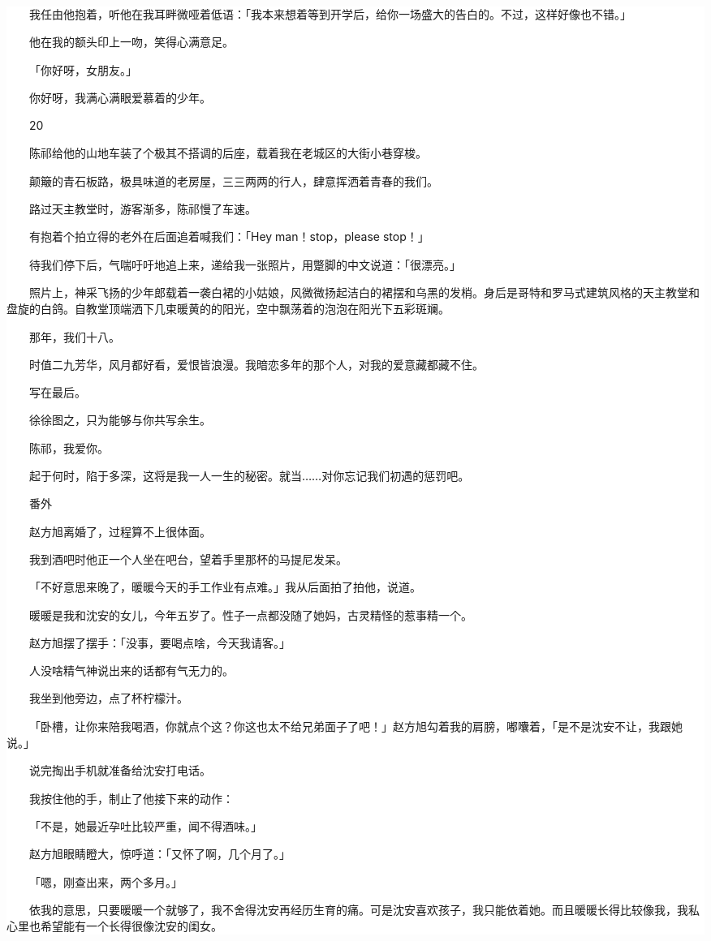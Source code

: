 &emsp;&emsp;我任由他抱着，听他在我耳畔微哑着低语：「我本来想着等到开学后，给你一场盛大的告白的。不过，这样好像也不错。」  
  
&emsp;&emsp;他在我的额头印上一吻，笑得心满意足。  
  
&emsp;&emsp;「你好呀，女朋友。」  
  
&emsp;&emsp;你好呀，我满心满眼爱慕着的少年。  
  
&emsp;&emsp;20  
  
&emsp;&emsp;陈祁给他的山地车装了个极其不搭调的后座，载着我在老城区的大街小巷穿梭。  
  
&emsp;&emsp;颠簸的青石板路，极具味道的老房屋，三三两两的行人，肆意挥洒着青春的我们。  
  
&emsp;&emsp;路过天主教堂时，游客渐多，陈祁慢了车速。  
  
&emsp;&emsp;有抱着个拍立得的老外在后面追着喊我们：「Hey man！stop，please stop！」  
  
&emsp;&emsp;待我们停下后，气喘吁吁地追上来，递给我一张照片，用蹩脚的中文说道：「很漂亮。」  
  
&emsp;&emsp;照片上，神采飞扬的少年郎载着一袭白裙的小姑娘，风微微扬起洁白的裙摆和乌黑的发梢。身后是哥特和罗马式建筑风格的天主教堂和盘旋的白鸽。自教堂顶端洒下几束暖黄的的阳光，空中飘荡着的泡泡在阳光下五彩斑斓。  
  
&emsp;&emsp;那年，我们十八。  
  
&emsp;&emsp;时值二九芳华，风月都好看，爱恨皆浪漫。我暗恋多年的那个人，对我的爱意藏都藏不住。  
  
&emsp;&emsp;写在最后。  
  
&emsp;&emsp;徐徐图之，只为能够与你共写余生。  
  
&emsp;&emsp;陈祁，我爱你。  
  
&emsp;&emsp;起于何时，陷于多深，这将是我一人一生的秘密。就当……对你忘记我们初遇的惩罚吧。  
  
&emsp;&emsp;番外  
  
&emsp;&emsp;赵方旭离婚了，过程算不上很体面。  
  
&emsp;&emsp;我到酒吧时他正一个人坐在吧台，望着手里那杯的马提尼发呆。  
  
&emsp;&emsp;「不好意思来晚了，暖暖今天的手工作业有点难。」我从后面拍了拍他，说道。  
  
&emsp;&emsp;暖暖是我和沈安的女儿，今年五岁了。性子一点都没随了她妈，古灵精怪的惹事精一个。  
  
&emsp;&emsp;赵方旭摆了摆手：「没事，要喝点啥，今天我请客。」  
  
&emsp;&emsp;人没啥精气神说出来的话都有气无力的。  
  
&emsp;&emsp;我坐到他旁边，点了杯柠檬汁。  
  
&emsp;&emsp;「卧槽，让你来陪我喝酒，你就点个这？你这也太不给兄弟面子了吧！」赵方旭勾着我的肩膀，嘟囔着，「是不是沈安不让，我跟她说。」  
  
&emsp;&emsp;说完掏出手机就准备给沈安打电话。  
  
&emsp;&emsp;我按住他的手，制止了他接下来的动作：  
  
&emsp;&emsp;「不是，她最近孕吐比较严重，闻不得酒味。」  
  
&emsp;&emsp;赵方旭眼睛瞪大，惊呼道：「又怀了啊，几个月了。」  
  
&emsp;&emsp;「嗯，刚查出来，两个多月。」  
  
&emsp;&emsp;依我的意思，只要暖暖一个就够了，我不舍得沈安再经历生育的痛。可是沈安喜欢孩子，我只能依着她。而且暖暖长得比较像我，我私心里也希望能有一个长得很像沈安的闺女。  
  